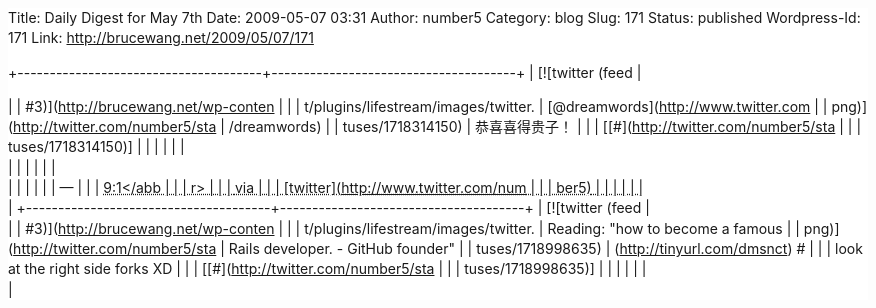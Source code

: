 Title: Daily Digest for May 7th
Date: 2009-05-07 03:31
Author: number5
Category: blog
Slug: 171
Status: published
Wordpress-Id: 171
Link: http://brucewang.net/2009/05/07/171

+--------------------------------------+--------------------------------------+
| [![twitter (feed                     | <div class="lifestream_label">       |
| \#3)](http://brucewang.net/wp-conten |                                      |
| t/plugins/lifestream/images/twitter. | [@dreamwords](http://www.twitter.com |
| png)](http://twitter.com/number5/sta | /dreamwords)                         |
| tuses/1718314150)                    | 恭喜喜得贵子！                       |
|                                      | [[\#](http://twitter.com/number5/sta |
|                                      | tuses/1718314150)]                   |
|                                      |                                      |
|                                      | </div>                               |
|                                      |                                      |
|                                      | <div class="lifestream_meta">        |
|                                      |                                      |
|                                      | —                                    |
|                                      | <abbr title="2009-05-06T09:57:46-07: |
|                                      | 00" class="lifestream_hour">9:1</abb |
|                                      | r>                                   |
|                                      | <span class="lifestream_via">via     |
|                                      | [twitter](http://www.twitter.com/num |
|                                      | ber5)</span>                         |
|                                      |                                      |
|                                      | </div>                               |
+--------------------------------------+--------------------------------------+
| [![twitter (feed                     | <div class="lifestream_label">       |
| \#3)](http://brucewang.net/wp-conten |                                      |
| t/plugins/lifestream/images/twitter. | Reading: "how to become a famous     |
| png)](http://twitter.com/number5/sta | Rails developer. - GitHub founder"   |
| tuses/1718998635)                    | (<http://tinyurl.com/dmsnct>) \#     |
|                                      | look at the right side forks XD      |
|                                      | [[\#](http://twitter.com/number5/sta |
|                                      | tuses/1718998635)]                   |
|                                      |                                      |
|                                      | </div>                               |